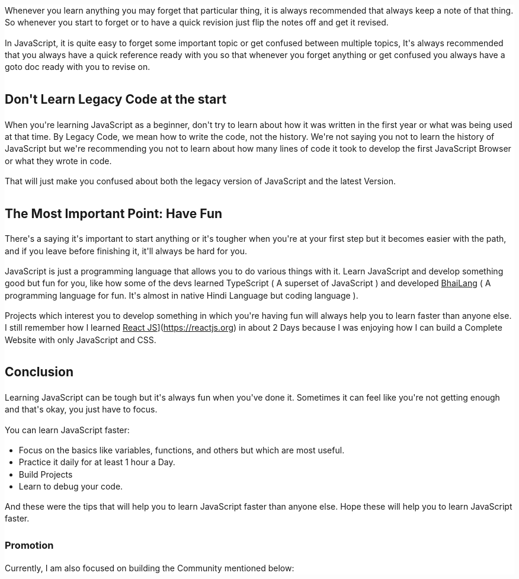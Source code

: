 Whenever you learn anything you may forget that particular thing, it is always recommended that always keep a note of that thing. So whenever you start to forget or to have a quick revision just flip the notes off and get it revised.

In JavaScript, it is quite easy to forget some important topic or get confused between multiple topics, It's always recommended that you always have a quick reference ready with you so that whenever you forget anything or get confused you always have a goto doc ready with you to revise on.

## Don't Learn Legacy Code at the start

When you're learning JavaScript as a beginner, don't try to learn about how it was written in the first year or what was being used at that time. By Legacy Code, we mean how to write the code, not the history. We're not saying you not to learn the history of JavaScript but we're recommending you not to learn about how many lines of code it took to develop the first JavaScript Browser or what they wrote in code.

That will just make you confused about both the legacy version of JavaScript and the latest Version.

## The Most Important Point: Have Fun

There's a saying it's important to start anything or it's tougher when you're at your first step but it becomes easier with the path, and if you leave before finishing it, it'll always be hard for you.

JavaScript is just a programming language that allows you to do various things with it. Learn JavaScript and develop something good but fun for you, like how some of the devs learned TypeScript ( A superset of JavaScript ) and developed [BhaiLang](https://bhailang.js.org/) ( A programming language for fun. It's almost in native Hindi Language but coding language ).

Projects which interest you to develop something in which you're having fun will always help you to learn faster than anyone else. I still remember how I learned [React JS](https://reactjs.org)](https://reactjs.org) in about 2 Days because I was enjoying how I can build a Complete Website with only JavaScript and CSS.

## Conclusion

Learning JavaScript can be tough but it's always fun when you've done it. Sometimes it can feel like you're not getting enough and that's okay, you just have to focus.

You can learn JavaScript faster:

- Focus on the basics like variables, functions, and others but which are most useful.
- Practice it daily for at least 1 hour a Day.
- Build Projects
- Learn to debug your code.

And these were the tips that will help you to learn JavaScript faster than anyone else. Hope these will help you to learn JavaScript faster.

### Promotion

Currently, I am also focused on building the Community mentioned below:
